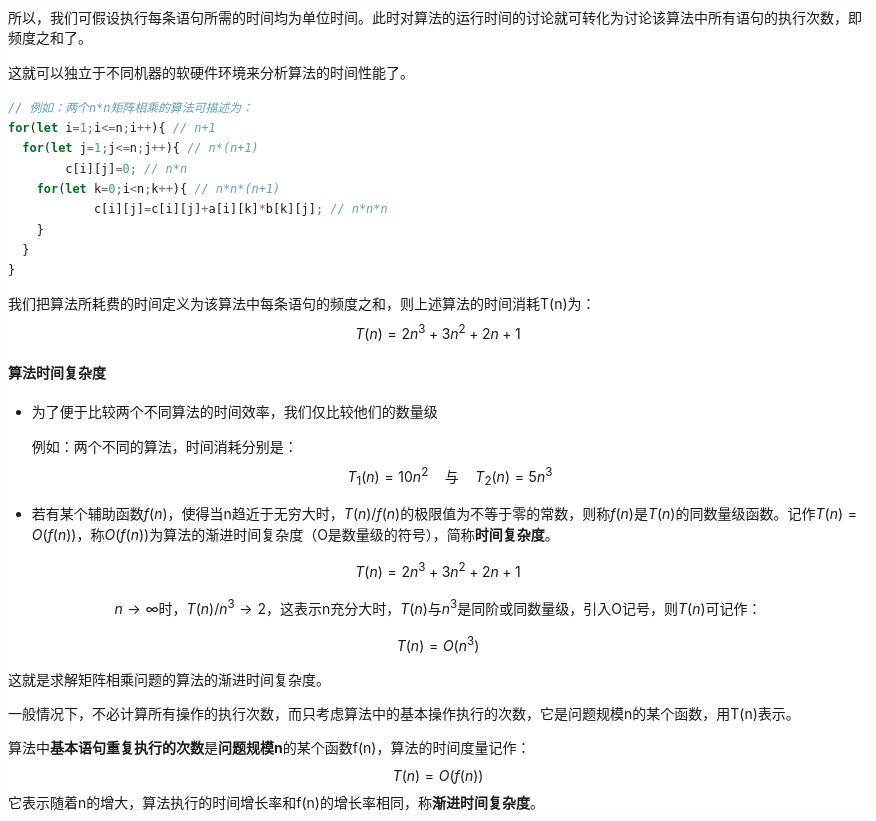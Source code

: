   所以，我们可假设执行每条语句所需的时间均为单位时间。此时对算法的运行时间的讨论就可转化为讨论该算法中所有语句的执行次数，即频度之和了。

  这就可以独立于不同机器的软硬件环境来分析算法的时间性能了。



```js
// 例如：两个n*n矩阵相乘的算法可描述为：
for(let i=1;i<=n;i++){ // n+1
  for(let j=1;j<=n;j++){ // n*(n+1)
		c[i][j]=0; // n*n
    for(let k=0;i<n;k++){ // n*n*(n+1)
			c[i][j]=c[i][j]+a[i][k]*b[k][j]; // n*n*n
    }
  }
}
```

我们把算法所耗费的时间定义为该算法中每条语句的频度之和，则上述算法的时间消耗T(n)为：
$$
T(n)=2n^3+3n^2+2n+1
$$


#### 算法时间复杂度



- 为了便于比较两个不同算法的时间效率，我们仅比较他们的数量级

  例如：两个不同的算法，时间消耗分别是：
  $$
  T_1(n)=10n^2 \quad \text{与}\quad T_2(n)=5n^3
  $$

- 若有某个辅助函数$f(n)$，使得当n趋近于无穷大时，$T(n)/f(n)$的极限值为不等于零的常数，则称$f(n)$是$T(n)$的同数量级函数。记作$T(n)=O(f(n))$，称$O(f(n))$为算法的渐进时间复杂度（O是数量级的符号），简称**时间复杂度**。


$$
T(n)=2n^3+3n^2+2n+1
$$

$$
n→\infty\text{时，}T(n)/n^3→2\text{，这表示n充分大时，}T(n)\text{与}n^3\text{是同阶或同数量级，引入O记号，则}T(n)\text{可记作：}
$$

$$
T(n)=O(n^3)
$$

这就是求解矩阵相乘问题的算法的渐进时间复杂度。

一般情况下，不必计算所有操作的执行次数，而只考虑算法中的基本操作执行的次数，它是问题规模n的某个函数，用T(n)表示。



算法中**基本语句重复执行的次数**是**问题规模n**的某个函数f(n)，算法的时间度量记作：
$$
T(n)=O(f(n))
$$
它表示随着n的增大，算法执行的时间增长率和f(n)的增长率相同，称**渐进时间复杂度**。
